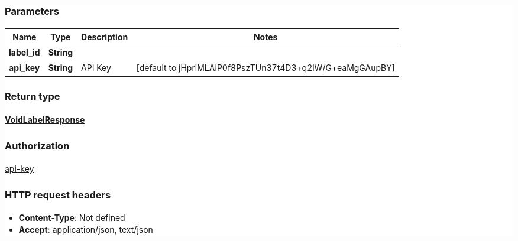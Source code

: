 ### Parameters

Name | Type | Description  | Notes
------------- | ------------- | ------------- | -------------
 **label_id** | **String**|  | 
 **api_key** | **String**| API Key | [default to jHpriMLAiP0f8PszTUn37t4D3+q2lW/G+eaMgGAupBY]

### Return type

[**VoidLabelResponse**](VoidLabelResponse.md)

### Authorization

[api-key](../README.md#api-key)

### HTTP request headers

 - **Content-Type**: Not defined
 - **Accept**: application/json, text/json




